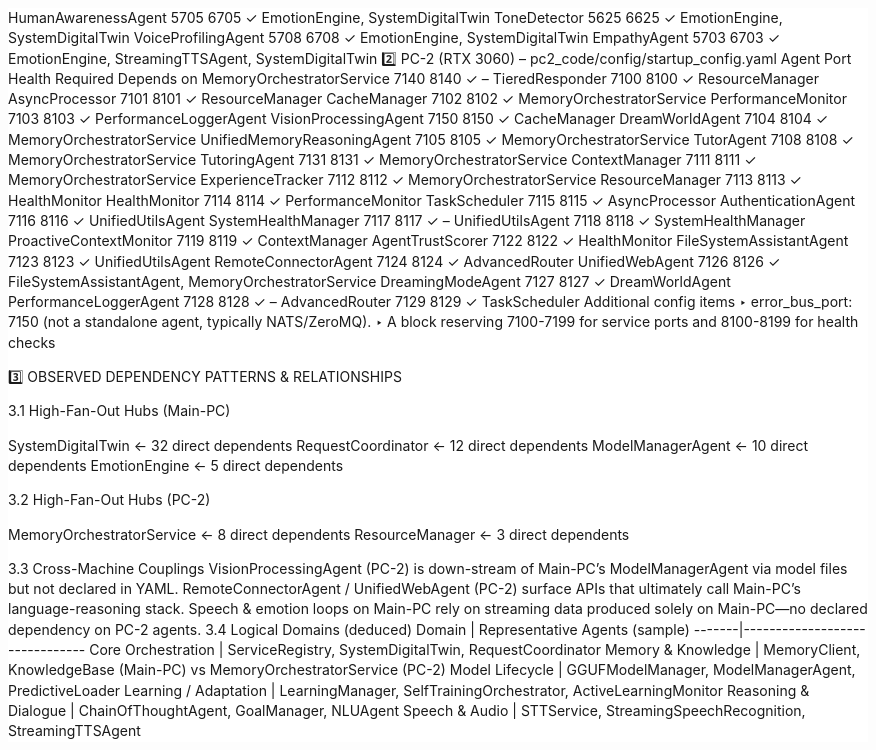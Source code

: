 HumanAwarenessAgent	5705	6705	✓	EmotionEngine, SystemDigitalTwin
ToneDetector	5625	6625	✓	EmotionEngine, SystemDigitalTwin
VoiceProfilingAgent	5708	6708	✓	EmotionEngine, SystemDigitalTwin
EmpathyAgent	5703	6703	✓	EmotionEngine, StreamingTTSAgent, SystemDigitalTwin
2️⃣ PC-2 (RTX 3060) – pc2_code/config/startup_config.yaml
Agent	Port	Health	Required	Depends on
MemoryOrchestratorService	7140	8140	✓	–
TieredResponder	7100	8100	✓	ResourceManager
AsyncProcessor	7101	8101	✓	ResourceManager
CacheManager	7102	8102	✓	MemoryOrchestratorService
PerformanceMonitor	7103	8103	✓	PerformanceLoggerAgent
VisionProcessingAgent	7150	8150	✓	CacheManager
DreamWorldAgent	7104	8104	✓	MemoryOrchestratorService
UnifiedMemoryReasoningAgent	7105	8105	✓	MemoryOrchestratorService
TutorAgent	7108	8108	✓	MemoryOrchestratorService
TutoringAgent	7131	8131	✓	MemoryOrchestratorService
ContextManager	7111	8111	✓	MemoryOrchestratorService
ExperienceTracker	7112	8112	✓	MemoryOrchestratorService
ResourceManager	7113	8113	✓	HealthMonitor
HealthMonitor	7114	8114	✓	PerformanceMonitor
TaskScheduler	7115	8115	✓	AsyncProcessor
AuthenticationAgent	7116	8116	✓	UnifiedUtilsAgent
SystemHealthManager	7117	8117	✓	–
UnifiedUtilsAgent	7118	8118	✓	SystemHealthManager
ProactiveContextMonitor	7119	8119	✓	ContextManager
AgentTrustScorer	7122	8122	✓	HealthMonitor
FileSystemAssistantAgent	7123	8123	✓	UnifiedUtilsAgent
RemoteConnectorAgent	7124	8124	✓	AdvancedRouter
UnifiedWebAgent	7126	8126	✓	FileSystemAssistantAgent, MemoryOrchestratorService
DreamingModeAgent	7127	8127	✓	DreamWorldAgent
PerformanceLoggerAgent	7128	8128	✓	–
AdvancedRouter	7129	8129	✓	TaskScheduler
Additional config items
‣ error_bus_port: 7150 (not a standalone agent, typically NATS/ZeroMQ).
‣ A block reserving 7100-7199 for service ports and 8100-8199 for health checks

3️⃣ OBSERVED DEPENDENCY PATTERNS & RELATIONSHIPS

3.1 High-Fan-Out Hubs (Main-PC)

SystemDigitalTwin  ← 32 direct dependents
RequestCoordinator ← 12 direct dependents
ModelManagerAgent  ← 10 direct dependents
EmotionEngine      ←  5 direct dependents

3.2 High-Fan-Out Hubs (PC-2)

MemoryOrchestratorService  ←  8 direct dependents
ResourceManager            ←  3 direct dependents

3.3 Cross-Machine Couplings
VisionProcessingAgent (PC-2) is down-stream of Main-PC’s ModelManagerAgent via model files but not declared in YAML.
RemoteConnectorAgent / UnifiedWebAgent (PC-2) surface APIs that ultimately call Main-PC’s language-reasoning stack.
Speech & emotion loops on Main-PC rely on streaming data produced solely on Main-PC—no declared dependency on PC-2 agents.
3.4 Logical Domains (deduced)
Domain | Representative Agents (sample)
-------|-------------------------------
Core Orchestration | ServiceRegistry, SystemDigitalTwin, RequestCoordinator
Memory & Knowledge | MemoryClient, KnowledgeBase (Main-PC) vs MemoryOrchestratorService (PC-2)
Model Lifecycle | GGUFModelManager, ModelManagerAgent, PredictiveLoader
Learning / Adaptation | LearningManager, SelfTrainingOrchestrator, ActiveLearningMonitor
Reasoning & Dialogue | ChainOfThoughtAgent, GoalManager, NLUAgent
Speech & Audio | STTService, StreamingSpeechRecognition, StreamingTTSAgent